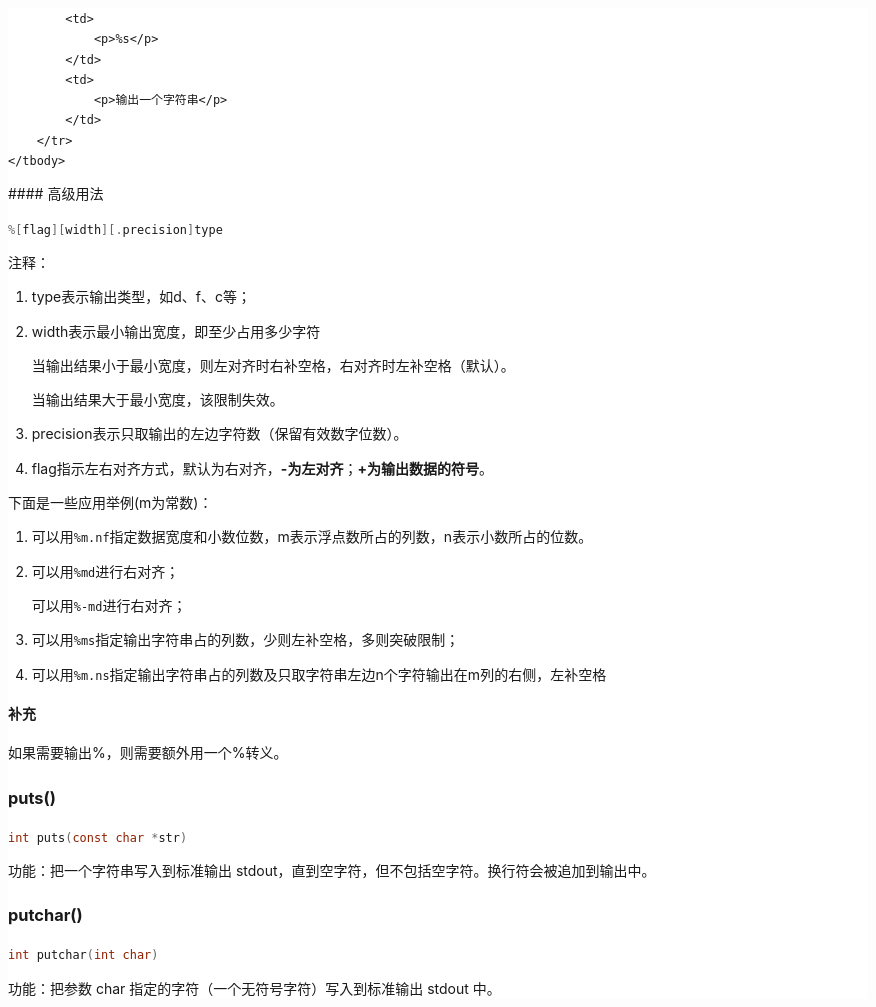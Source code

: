 	        <td>
	        	<p>%s</p>
	        </td>
	        <td>
	        	<p>输出一个字符串</p>
	        </td>
		</tr>
	</tbody>
</table>
#### 高级用法

```c
%[flag][width][.precision]type
```

注释：

1. type表示输出类型，如d、f、c等；

2. width表示最小输出宽度，即至少占用多少字符

   当输出结果小于最小宽度，则左对齐时右补空格，右对齐时左补空格（默认）。

   当输出结果大于最小宽度，该限制失效。

3. precision表示只取输出的左边字符数（保留有效数字位数）。

4. flag指示左右对齐方式，默认为右对齐，**-为左对齐**；**+为输出数据的符号**。

下面是一些应用举例(m为常数)：

1. 可以用`%m.nf`指定数据宽度和小数位数，m表示浮点数所占的列数，n表示小数所占的位数。

2. 可以用`%md`进行右对齐；

   可以用`%-md`进行右对齐；

3. 可以用`%ms`指定输出字符串占的列数，少则左补空格，多则突破限制；

4. 可以用`%m.ns`指定输出字符串占的列数及只取字符串左边n个字符输出在m列的右侧，左补空格

#### 补充

如果需要输出%，则需要额外用一个%转义。

### puts()

```c
int puts(const char *str) 
```

功能：把一个字符串写入到标准输出 stdout，直到空字符，但不包括空字符。换行符会被追加到输出中。

### putchar()

```c
int putchar(int char) 
```

功能：把参数 char 指定的字符（一个无符号字符）写入到标准输出 stdout 中。
